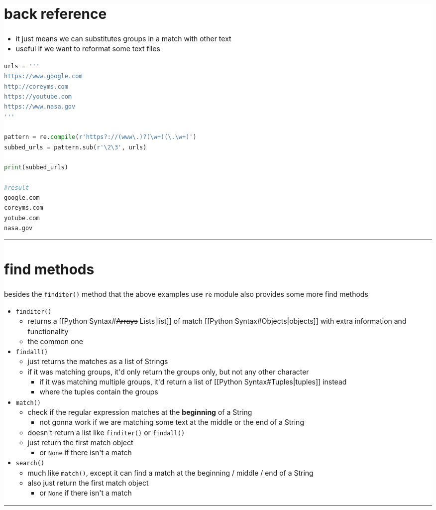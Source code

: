 # back reference
* it just means we can substitutes groups in a match with other text
* useful if we want to reformat some text files

```python
urls = '''
https://www.google.com
http://coreyms.com
https://youtube.com
https://www.nasa.gov
'''

pattern = re.compile(r'https?://(www\.)?(\w+)(\.\w+)')
subbed_urls = pattern.sub(r'\2\3', urls)

print(subbed_urls)

#result
google.com
coreyms.com
yotube.com
nasa.gov
```
___

# find methods
besides the `finditer()` method that the above examples use
`re` module also provides some more find methods

* `finditer()`
	* returns a [[Python Syntax#~~Arrays~~ Lists|list]] of match [[Python Syntax#Objects|objects]] with extra information and functionality
	* the common one
* `findall()`
	* just returns the matches as a list of Strings
	* if it was matching groups, it'd only return the groups only, but not any other character
		* if it was matching multiple groups, it'd return a list of [[Python Syntax#Tuples|tuples]] instead
		* where the tuples contain the groups
* `match()`
	* check if the regular expression matches at the **beginning** of a String
		* not gonna work if we are matching some text at the middle or the end of a String
	* doesn't return a list like `finditer()` or `findall()`
	* just return the first match object
		* or `None` if there isn't a match
* `search()`
	* much like `match()`, except it can find a match at the beginning / middle / end of a String
	* also just return the first match object
		* or `None` if there isn't a match
___
